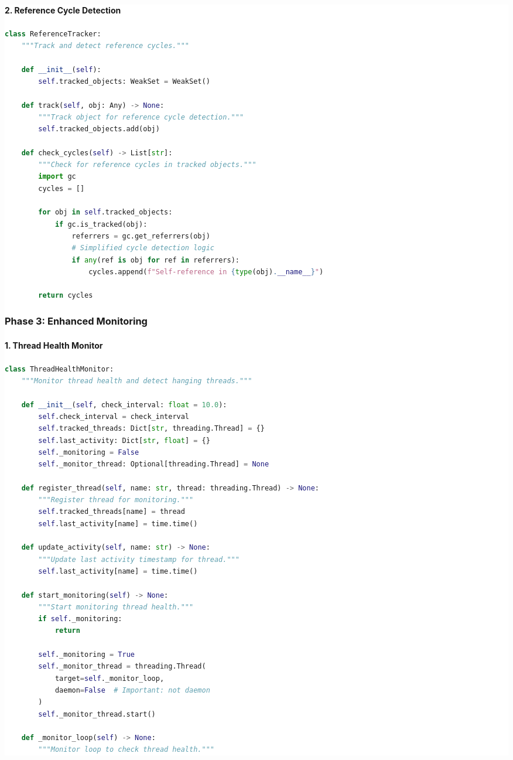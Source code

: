 #### 2. Reference Cycle Detection
```python
class ReferenceTracker:
    """Track and detect reference cycles."""
    
    def __init__(self):
        self.tracked_objects: WeakSet = WeakSet()
        
    def track(self, obj: Any) -> None:
        """Track object for reference cycle detection."""
        self.tracked_objects.add(obj)
        
    def check_cycles(self) -> List[str]:
        """Check for reference cycles in tracked objects."""
        import gc
        cycles = []
        
        for obj in self.tracked_objects:
            if gc.is_tracked(obj):
                referrers = gc.get_referrers(obj)
                # Simplified cycle detection logic
                if any(ref is obj for ref in referrers):
                    cycles.append(f"Self-reference in {type(obj).__name__}")
                    
        return cycles
```

### Phase 3: Enhanced Monitoring

#### 1. Thread Health Monitor
```python
class ThreadHealthMonitor:
    """Monitor thread health and detect hanging threads."""
    
    def __init__(self, check_interval: float = 10.0):
        self.check_interval = check_interval
        self.tracked_threads: Dict[str, threading.Thread] = {}
        self.last_activity: Dict[str, float] = {}
        self._monitoring = False
        self._monitor_thread: Optional[threading.Thread] = None
        
    def register_thread(self, name: str, thread: threading.Thread) -> None:
        """Register thread for monitoring."""
        self.tracked_threads[name] = thread
        self.last_activity[name] = time.time()
        
    def update_activity(self, name: str) -> None:
        """Update last activity timestamp for thread."""
        self.last_activity[name] = time.time()
        
    def start_monitoring(self) -> None:
        """Start monitoring thread health."""
        if self._monitoring:
            return
            
        self._monitoring = True
        self._monitor_thread = threading.Thread(
            target=self._monitor_loop,
            daemon=False  # Important: not daemon
        )
        self._monitor_thread.start()
        
    def _monitor_loop(self) -> None:
        """Monitor loop to check thread health."""
```